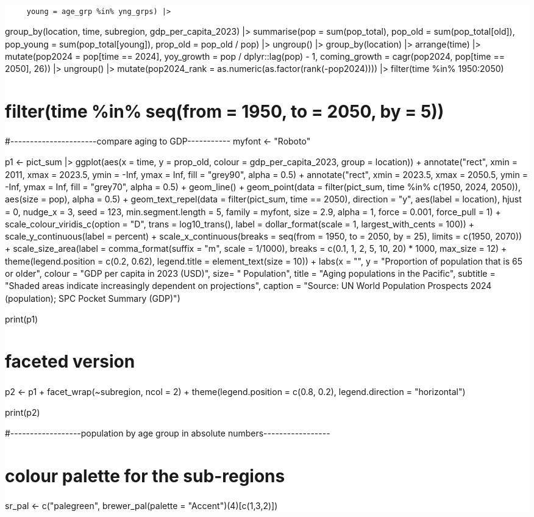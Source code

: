          young = age_grp %in% yng_grps) |>
  group_by(location, time, subregion, gdp_per_capita_2023) |>
  summarise(pop = sum(pop_total),
            pop_old = sum(pop_total[old]),
            pop_young = sum(pop_total[young]),
            prop_old =  pop_old / pop) |>
  ungroup() |>
  group_by(location) |>
  arrange(time) |>
  mutate(pop2024 = pop[time == 2024],
         yoy_growth = pop / dplyr::lag(pop) - 1,
         coming_growth = cagr(pop2024, pop[time == 2050], 26)) |>
  ungroup() |>
  mutate(pop2024_rank = as.numeric(as.factor(rank(-pop2024)))) |>
  filter(time %in% 1950:2050)
  # filter(time %in% seq(from = 1950, to = 2050, by = 5))

#----------------------compare aging to GDP-----------
myfont <- "Roboto"

p1 <- pict_sum |>
  ggplot(aes(x = time, y = prop_old, colour = gdp_per_capita_2023, group = location)) +
  annotate("rect", xmin = 2011, xmax = 2023.5, ymin = -Inf, ymax = Inf, fill = "grey90", alpha = 0.5) +
  annotate("rect", xmin = 2023.5, xmax = 2050.5, ymin = -Inf, ymax = Inf, fill = "grey70", alpha = 0.5) +
  geom_line() +
  geom_point(data = filter(pict_sum, time %in% c(1950, 2024, 2050)), 
             aes(size = pop), alpha = 0.5) +
  geom_text_repel(data = filter(pict_sum, time == 2050), direction = "y",
                  aes(label = location), hjust = 0, nudge_x = 3, seed = 123,
                  min.segment.length = 5, family = myfont, size = 2.9,
                  alpha = 1, force = 0.001, force_pull = 1) +
  scale_colour_viridis_c(option = "D", trans = log10_trans(), 
                         label = dollar_format(scale = 1, largest_with_cents = 100)) +
  scale_y_continuous(label = percent) +
  scale_x_continuous(breaks = seq(from = 1950, to = 2050, by = 25), limits = c(1950, 2070)) +
  scale_size_area(label = comma_format(suffix = "m", scale = 1/1000), 
                  breaks = c(0.1, 1, 2, 5, 10, 20) * 1000, max_size = 12) +
  theme(legend.position = c(0.2, 0.62),
        legend.title = element_text(size = 10)) +
  labs(x = "", y = "Proportion of population that is 65 or older",
       colour = "GDP per capita in 2023 (USD)",
       size= " Population",
       title = "Aging populations in the Pacific",
       subtitle = "Shaded areas indicate increasingly dependent on projections",
       caption = "Source: UN World Population Prospects 2024 (population); SPC Pocket Summary (GDP)")

print(p1)                  
                  
# faceted version                  
p2 <- p1 +
  facet_wrap(~subregion, ncol = 2) +
  theme(legend.position = c(0.8, 0.2),
        legend.direction = "horizontal")


print(p2)

#------------------population by age group in absolute numbers-----------------
# colour palette for the sub-regions
sr_pal <- c("palegreen", brewer_pal(palette = "Accent")(4)[c(1,3,2)])